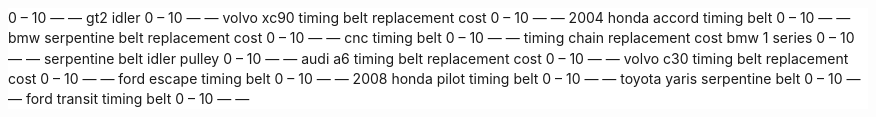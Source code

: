 0 – 10
—
—
gt2 idler
0 – 10
—
—
volvo xc90 timing belt replacement cost
0 – 10
—
—
2004 honda accord timing belt
0 – 10
—
—
bmw serpentine belt replacement cost
0 – 10
—
—
cnc timing belt
0 – 10
—
—
timing chain replacement cost bmw 1 series
0 – 10
—
—
serpentine belt idler pulley
0 – 10
—
—
audi a6 timing belt replacement cost
0 – 10
—
—
volvo c30 timing belt replacement cost
0 – 10
—
—
ford escape timing belt
0 – 10
—
—
2008 honda pilot timing belt
0 – 10
—
—
toyota yaris serpentine belt
0 – 10
—
—
ford transit timing belt
0 – 10
—
— 
